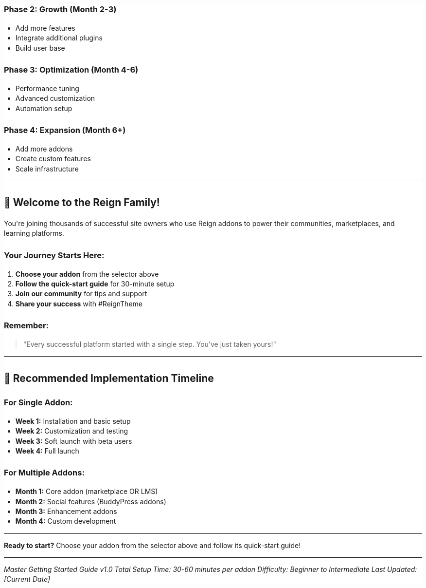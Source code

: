 ### Phase 2: Growth (Month 2-3)
- Add more features
- Integrate additional plugins
- Build user base

### Phase 3: Optimization (Month 4-6)
- Performance tuning
- Advanced customization
- Automation setup

### Phase 4: Expansion (Month 6+)
- Add more addons
- Create custom features
- Scale infrastructure

---

## 🎉 Welcome to the Reign Family!

You're joining thousands of successful site owners who use Reign addons to power their communities, marketplaces, and learning platforms.

### Your Journey Starts Here:
1. **Choose your addon** from the selector above
2. **Follow the quick-start guide** for 30-minute setup
3. **Join our community** for tips and support
4. **Share your success** with #ReignTheme

### Remember:
> "Every successful platform started with a single step. You've just taken yours!"

---

## 📅 Recommended Implementation Timeline

### For Single Addon:
- **Week 1:** Installation and basic setup
- **Week 2:** Customization and testing
- **Week 3:** Soft launch with beta users
- **Week 4:** Full launch

### For Multiple Addons:
- **Month 1:** Core addon (marketplace OR LMS)
- **Month 2:** Social features (BuddyPress addons)
- **Month 3:** Enhancement addons
- **Month 4:** Custom development

---

**Ready to start?** Choose your addon from the selector above and follow its quick-start guide!

---

*Master Getting Started Guide v1.0*
*Total Setup Time: 30-60 minutes per addon*
*Difficulty: Beginner to Intermediate*
*Last Updated: [Current Date]*